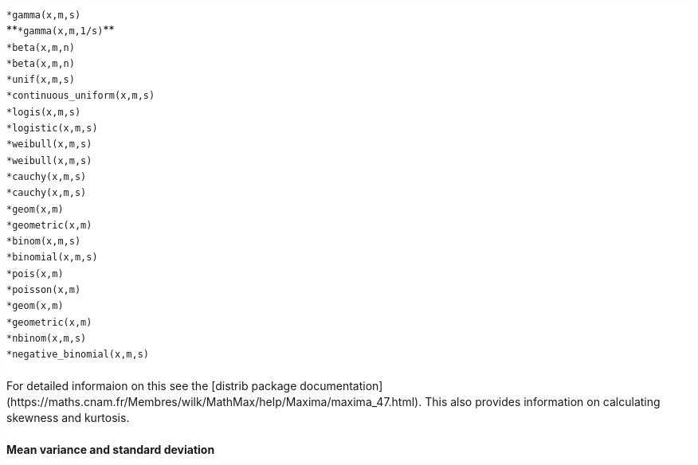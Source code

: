 <div class="divTableCell"><code>*gamma(x,m,s)</code></div>
<div class="divTableCell">**<code>*gamma(x,m,1/s)</code>**</div>
</div>
<div class="divTableRow">
<div class="divTableCell"><code>*beta(x,m,n)</code></div>
<div class="divTableCell"><code>*beta(x,m,n)</code></div>
</div>
<div class="divTableRow">
<div class="divTableCell"><code>*unif(x,m,s)</code></div>
<div class="divTableCell"><code>*continuous_uniform(x,m,s)</code></div>
</div>
<div class="divTableRow">
<div class="divTableCell"><code>*logis(x,m,s)</code></div>
<div class="divTableCell"><code>*logistic(x,m,s)</code></div>
</div>
<div class="divTableRow">
<div class="divTableCell"><code>*weibull(x,m,s)</code></div>
<div class="divTableCell"><code>*weibull(x,m,s)</code></div>
</div>
<div class="divTableRow">
<div class="divTableCell"><code>*cauchy(x,m,s)</code></div>
<div class="divTableCell"><code>*cauchy(x,m,s)</code></div>
</div>
<div class="divTableRow">
<div class="divTableCell"><code>*geom(x,m)</code></div>
<div class="divTableCell"><code>*geometric(x,m)</code></div>
</div>
<div class="divTableRow">
<div class="divTableCell"><code>*binom(x,m,s)</code></div>
<div class="divTableCell"><code>*binomial(x,m,s)</code></div>
</div>
<div class="divTableRow">
<div class="divTableCell"><code>*pois(x,m)</code></div>
<div class="divTableCell"><code>*poisson(x,m)</code></div>
</div>
<div class="divTableRow">
<div class="divTableCell"><code>*geom(x,m)</code></div>
<div class="divTableCell"><code>*geometric(x,m)</code></div>
</div>
<div class="divTableRow">
<div class="divTableCell"><code>*nbinom(x,m,s)</code></div>
<div class="divTableCell"><code>*negative_binomial(x,m,s)</code></div>
</div>
</div>
</div>

<br>
For detailed informaion on this see the [distrib package documentation](https://maths.cnam.fr/Membres/wilk/MathMax/help/Maxima/maxima_47.html). This also provides information on calculating skewness and kurtosis.

#### Mean variance and standard deviation
